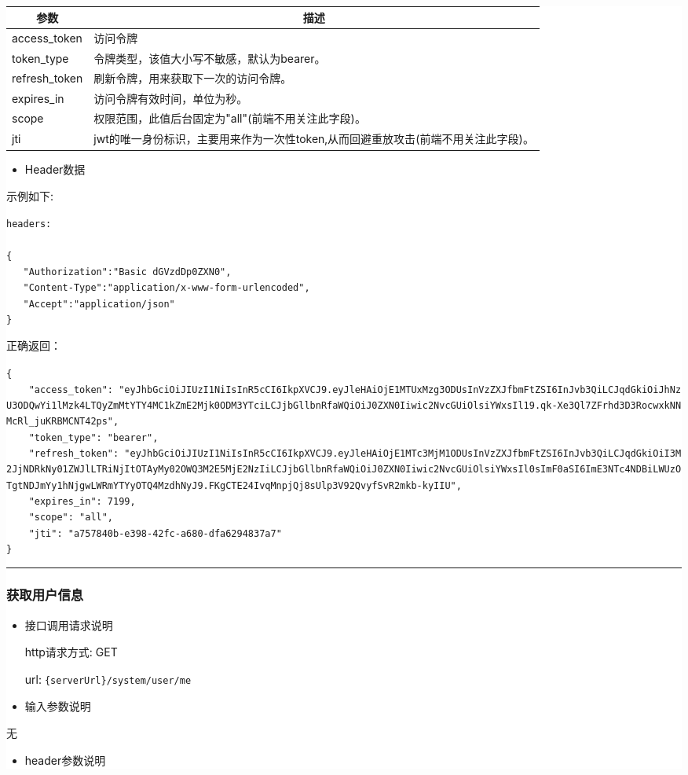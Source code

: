 |参数|描述|
|----|--- |
|access_token|访问令牌|
|token_type|令牌类型，该值大小写不敏感，默认为bearer。|
|refresh_token|刷新令牌，用来获取下一次的访问令牌。|
|expires_in|访问令牌有效时间，单位为秒。|
|scope|权限范围，此值后台固定为"all"(前端不用关注此字段)。|
|jti|jwt的唯一身份标识，主要用来作为一次性token,从而回避重放攻击(前端不用关注此字段)。|


* Header数据

示例如下:

    headers:

    {
       "Authorization":"Basic dGVzdDp0ZXN0",
       "Content-Type":"application/x-www-form-urlencoded",
       "Accept":"application/json"
    }


正确返回：

    {
        "access_token": "eyJhbGciOiJIUzI1NiIsInR5cCI6IkpXVCJ9.eyJleHAiOjE1MTUxMzg3ODUsInVzZXJfbmFtZSI6InJvb3QiLCJqdGkiOiJhNzU3ODQwYi1lMzk4LTQyZmMtYTY4MC1kZmE2Mjk0ODM3YTciLCJjbGllbnRfaWQiOiJ0ZXN0Iiwic2NvcGUiOlsiYWxsIl19.qk-Xe3Ql7ZFrhd3D3RocwxkNNMcRl_juKRBMCNT42ps",
        "token_type": "bearer",
        "refresh_token": "eyJhbGciOiJIUzI1NiIsInR5cCI6IkpXVCJ9.eyJleHAiOjE1MTc3MjM1ODUsInVzZXJfbmFtZSI6InJvb3QiLCJqdGkiOiI3M2JjNDRkNy01ZWJlLTRiNjItOTAyMy02OWQ3M2E5MjE2NzIiLCJjbGllbnRfaWQiOiJ0ZXN0Iiwic2NvcGUiOlsiYWxsIl0sImF0aSI6ImE3NTc4NDBiLWUzOTgtNDJmYy1hNjgwLWRmYTYyOTQ4MzdhNyJ9.FKgCTE24IvqMnpjQj8sUlp3V92QvyfSvR2mkb-kyIIU",
        "expires_in": 7199,
        "scope": "all",
        "jti": "a757840b-e398-42fc-a680-dfa6294837a7"
    }

---
### 获取用户信息 ###

* 接口调用请求说明

	http请求方式: GET

    url: `{serverUrl}/system/user/me`

* 输入参数说明

无

* header参数说明
